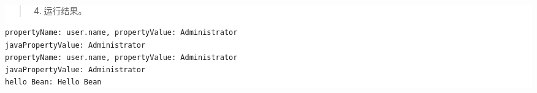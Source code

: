 > 4. 运行结果。

```
propertyName: user.name, propertyValue: Administrator
javaPropertyValue: Administrator
propertyName: user.name, propertyValue: Administrator
javaPropertyValue: Administrator
hello Bean: Hello Bean
```
